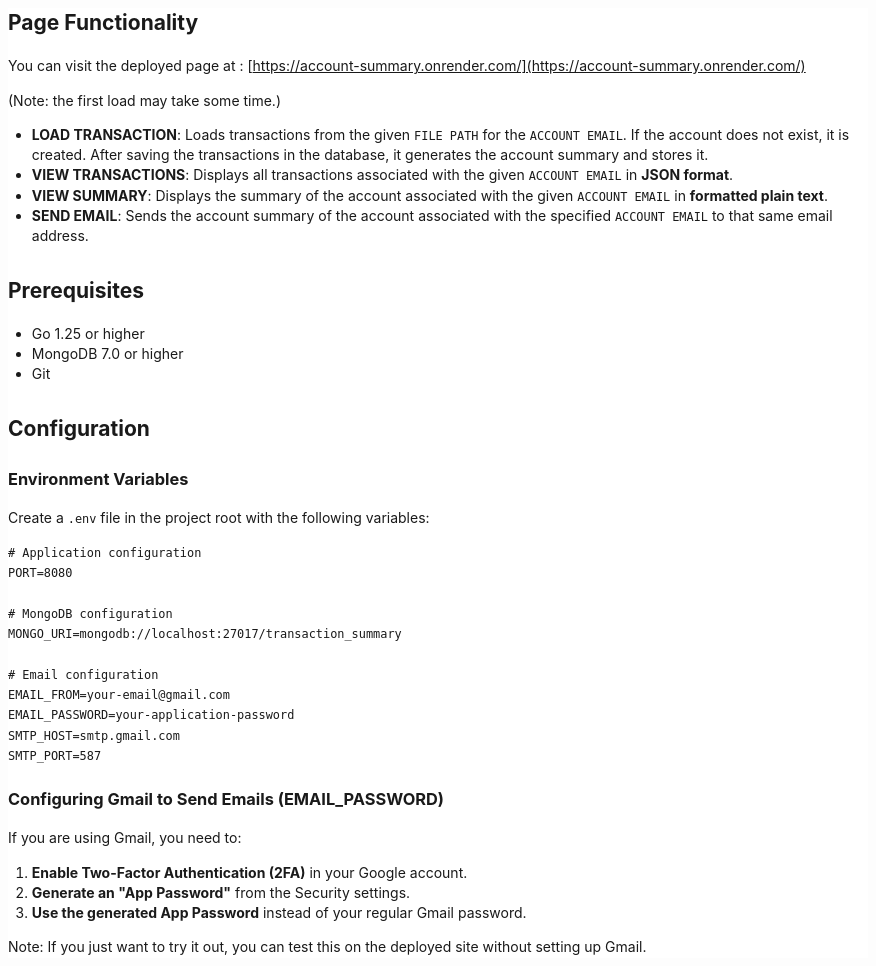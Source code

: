 ## Page Functionality

You can visit the deployed page at :
[https://account-summary.onrender.com/](https://account-summary.onrender.com/)

(Note: the first load may take some time.)

- **LOAD TRANSACTION**: Loads transactions from the given `FILE PATH` for the `ACCOUNT EMAIL`.
  If the account does not exist, it is created. After saving the transactions in the database, it generates the account summary and stores it.
- **VIEW TRANSACTIONS**: Displays all transactions associated with the given `ACCOUNT EMAIL` in **JSON format**.
- **VIEW SUMMARY**: Displays the summary of the account associated with the given `ACCOUNT EMAIL` in **formatted plain text**.
- **SEND EMAIL**: Sends the account summary of the account associated with the specified `ACCOUNT EMAIL` to that same email address.

## Prerequisites

- Go 1.25 or higher
- MongoDB 7.0 or higher
- Git

## Configuration

### Environment Variables

Create a `.env` file in the project root with the following variables:

```env
# Application configuration
PORT=8080

# MongoDB configuration
MONGO_URI=mongodb://localhost:27017/transaction_summary

# Email configuration
EMAIL_FROM=your-email@gmail.com
EMAIL_PASSWORD=your-application-password
SMTP_HOST=smtp.gmail.com
SMTP_PORT=587
```

### Configuring Gmail to Send Emails (EMAIL_PASSWORD)

If you are using Gmail, you need to:

1. **Enable Two-Factor Authentication (2FA)** in your Google account.
2. **Generate an "App Password"** from the Security settings.
3. **Use the generated App Password** instead of your regular Gmail password.

Note: If you just want to try it out, you can test this on the deployed site without setting up Gmail.
